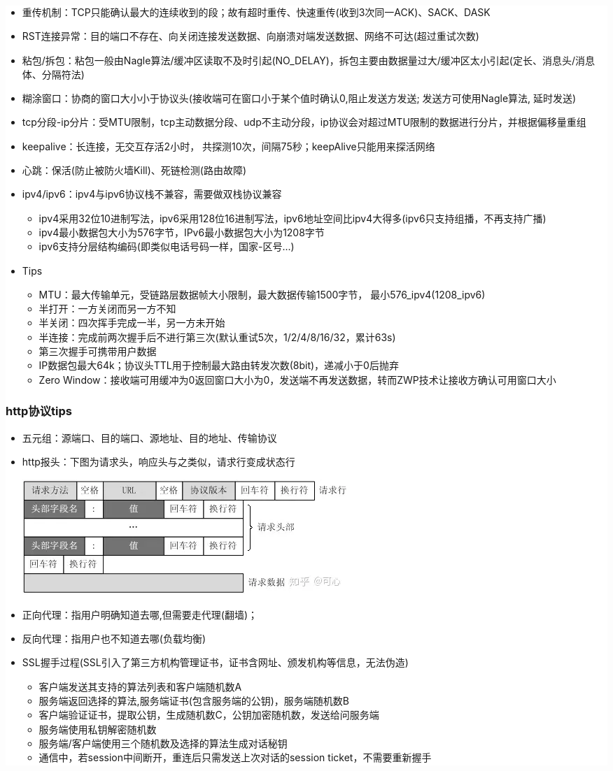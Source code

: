 - 重传机制：TCP只能确认最大的连续收到的段；故有超时重传、快速重传(收到3次同一ACK)、SACK、DASK

- RST连接异常：目的端口不存在、向关闭连接发送数据、向崩溃对端发送数据、网络不可达(超过重试次数)

- 粘包/拆包：粘包一般由Nagle算法/缓冲区读取不及时引起(NO_DELAY)，拆包主要由数据量过大/缓冲区太小引起(定长、消息头/消息体、分隔符法)

- 糊涂窗口：协商的窗口大小小于协议头(接收端可在窗口小于某个值时确认0,阻止发送方发送; 发送方可使用Nagle算法, 延时发送)

- tcp分段-ip分片：受MTU限制，tcp主动数据分段、udp不主动分段，ip协议会对超过MTU限制的数据进行分片，并根据偏移量重组

- keepalive：长连接，无交互存活2小时， 共探测10次，间隔75秒；keepAlive只能用来探活网络

- 心跳：保活(防止被防火墙Kill)、死链检测(路由故障)

- ipv4/ipv6：ipv4与ipv6协议栈不兼容，需要做双栈协议兼容

  - ipv4采用32位10进制写法，ipv6采用128位16进制写法，ipv6地址空间比ipv4大得多(ipv6只支持组播，不再支持广播)
  - ipv4最小数据包大小为576字节，IPv6最小数据包大小为1208字节
  - ipv6支持分层结构编码(即类似电话号码一样，国家-区号...)

- Tips

  - MTU：最大传输单元，受链路层数据帧大小限制，最大数据传输1500字节， 最小576_ipv4(1208_ipv6)
  - 半打开：一方关闭而另一方不知
  - 半关闭：四次挥手完成一半，另一方未开始
  - 半连接：完成前两次握手后不进行第三次(默认重试5次，1/2/4/8/16/32，累计63s)
  - 第三次握手可携带用户数据
  - IP数据包最大64k；协议头TTL用于控制最大路由转发次数(8bit)，递减小于0后抛弃
  - Zero Window：接收端可用缓冲为0返回窗口大小为0，发送端不再发送数据，转而ZWP技术让接收方确认可用窗口大小

### http协议tips

- 五元组：源端口、目的端口、源地址、目的地址、传输协议

- http报头：下图为请求头，响应头与之类似，请求行变成状态行

  <img src="./jNote/http_req.jpg"/>

- 正向代理：指用户明确知道去哪,但需要走代理(翻墙)；

- 反向代理：指用户也不知道去哪(负载均衡)

- SSL握手过程(SSL引入了第三方机构管理证书，证书含网址、颁发机构等信息，无法伪造)
  - 客户端发送其支持的算法列表和客户端随机数A
  - 服务端返回选择的算法,服务端证书(包含服务端的公钥)，服务端随机数B
  - 客户端验证证书，提取公钥，生成随机数C，公钥加密随机数，发送给问服务端
  - 服务端使用私钥解密随机数
  - 服务端/客户端使用三个随机数及选择的算法生成对话秘钥
  - 通信中，若session中间断开，重连后只需发送上次对话的session ticket，不需要重新握手
  